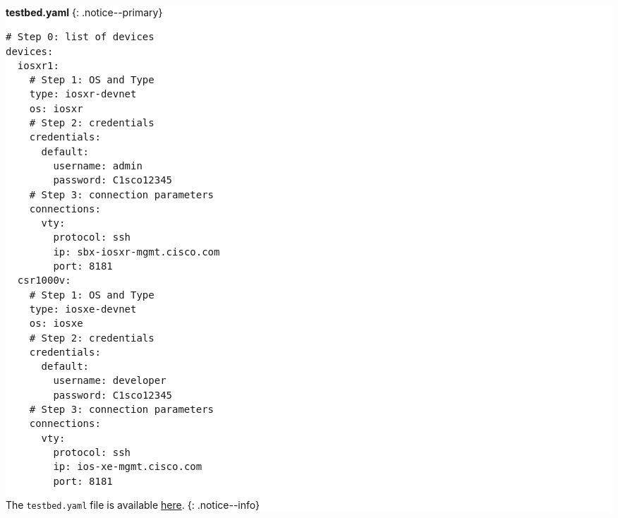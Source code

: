 **testbed.yaml**
{: .notice--primary}
<div class="highlight"><pre><span></span><span class="c1"># Step 0: list of devices</span>
<span class="nt">devices</span><span class="p">:</span>
  <span class="nt">iosxr1</span><span class="p">:</span>
    <span class="c1"># Step 1: OS and Type</span>
    <span class="nt">type</span><span class="p">:</span> <span class="l l-Scalar l-Scalar-Plain">iosxr-devnet</span>
    <span class="nt">os</span><span class="p">:</span> <span class="l l-Scalar l-Scalar-Plain">iosxr</span>
    <span class="c1"># Step 2: credentials</span>
    <span class="nt">credentials</span><span class="p">:</span>
      <span class="nt">default</span><span class="p">:</span>
        <span class="nt">username</span><span class="p">:</span> <span class="l l-Scalar l-Scalar-Plain">admin</span>
        <span class="nt">password</span><span class="p">:</span> <span class="l l-Scalar l-Scalar-Plain">C1sco12345</span>
    <span class="c1"># Step 3: connection parameters</span>
    <span class="nt">connections</span><span class="p">:</span>
      <span class="nt">vty</span><span class="p">:</span>
        <span class="nt">protocol</span><span class="p">:</span> <span class="l l-Scalar l-Scalar-Plain">ssh</span>
        <span class="nt">ip</span><span class="p">:</span> <span class="l l-Scalar l-Scalar-Plain">sbx-iosxr-mgmt.cisco.com</span>
        <span class="nt">port</span><span class="p">:</span> <span class="l l-Scalar l-Scalar-Plain">8181</span>
  <span class="nt">csr1000v</span><span class="p">:</span>
    <span class="c1"># Step 1: OS and Type</span>
    <span class="nt">type</span><span class="p">:</span> <span class="l l-Scalar l-Scalar-Plain">iosxe-devnet</span>
    <span class="nt">os</span><span class="p">:</span> <span class="l l-Scalar l-Scalar-Plain">iosxe</span>
    <span class="c1"># Step 2: credentials</span>
    <span class="nt">credentials</span><span class="p">:</span>
      <span class="nt">default</span><span class="p">:</span>
        <span class="nt">username</span><span class="p">:</span> <span class="l l-Scalar l-Scalar-Plain">developer</span>
        <span class="nt">password</span><span class="p">:</span> <span class="l l-Scalar l-Scalar-Plain">C1sco12345</span>
    <span class="c1"># Step 3: connection parameters</span>
    <span class="nt">connections</span><span class="p">:</span>
      <span class="nt">vty</span><span class="p">:</span>
        <span class="nt">protocol</span><span class="p">:</span> <span class="l l-Scalar l-Scalar-Plain">ssh</span>
        <span class="nt">ip</span><span class="p">:</span> <span class="l l-Scalar l-Scalar-Plain">ios-xe-mgmt.cisco.com</span>
        <span class="nt">port</span><span class="p">:</span> <span class="l l-Scalar l-Scalar-Plain">8181</span>
</pre></div>

The `testbed.yaml` file is available [here](https://github.com/AntoineOrsoni/xrdocs-how-to-pyats/blob/master/2_multi_os/).
{: .notice--info}
